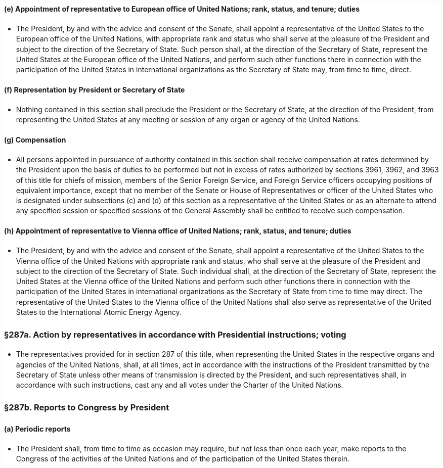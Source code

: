 #### (e) Appointment of representative to European office of United Nations; rank, status, and tenure; duties
* The President, by and with the advice and consent of the Senate, shall appoint a representative of the United States to the European office of the United Nations, with appropriate rank and status who shall serve at the pleasure of the President and subject to the direction of the Secretary of State. Such person shall, at the direction of the Secretary of State, represent the United States at the European office of the United Nations, and perform such other functions there in connection with the participation of the United States in international organizations as the Secretary of State may, from time to time, direct.

#### (f) Representation by President or Secretary of State
* Nothing contained in this section shall preclude the President or the Secretary of State, at the direction of the President, from representing the United States at any meeting or session of any organ or agency of the United Nations.

#### (g) Compensation
* All persons appointed in pursuance of authority contained in this section shall receive compensation at rates determined by the President upon the basis of duties to be performed but not in excess of rates authorized by sections 3961, 3962, and 3963 of this title for chiefs of mission, members of the Senior Foreign Service, and Foreign Service officers occupying positions of equivalent importance, except that no member of the Senate or House of Representatives or officer of the United States who is designated under subsections (c) and (d) of this section as a representative of the United States or as an alternate to attend any specified session or specified sessions of the General Assembly shall be entitled to receive such compensation.

#### (h) Appointment of representative to Vienna office of United Nations; rank, status, and tenure; duties
* The President, by and with the advice and consent of the Senate, shall appoint a representative of the United States to the Vienna office of the United Nations with appropriate rank and status, who shall serve at the pleasure of the President and subject to the direction of the Secretary of State. Such individual shall, at the direction of the Secretary of State, represent the United States at the Vienna office of the United Nations and perform such other functions there in connection with the participation of the United States in international organizations as the Secretary of State from time to time may direct. The representative of the United States to the Vienna office of the United Nations shall also serve as representative of the United States to the International Atomic Energy Agency.

### §287a. Action by representatives in accordance with Presidential instructions; voting
* The representatives provided for in section 287 of this title, when representing the United States in the respective organs and agencies of the United Nations, shall, at all times, act in accordance with the instructions of the President transmitted by the Secretary of State unless other means of transmission is directed by the President, and such representatives shall, in accordance with such instructions, cast any and all votes under the Charter of the United Nations.

### §287b. Reports to Congress by President
#### (a) Periodic reports
* The President shall, from time to time as occasion may require, but not less than once each year, make reports to the Congress of the activities of the United Nations and of the participation of the United States therein.
